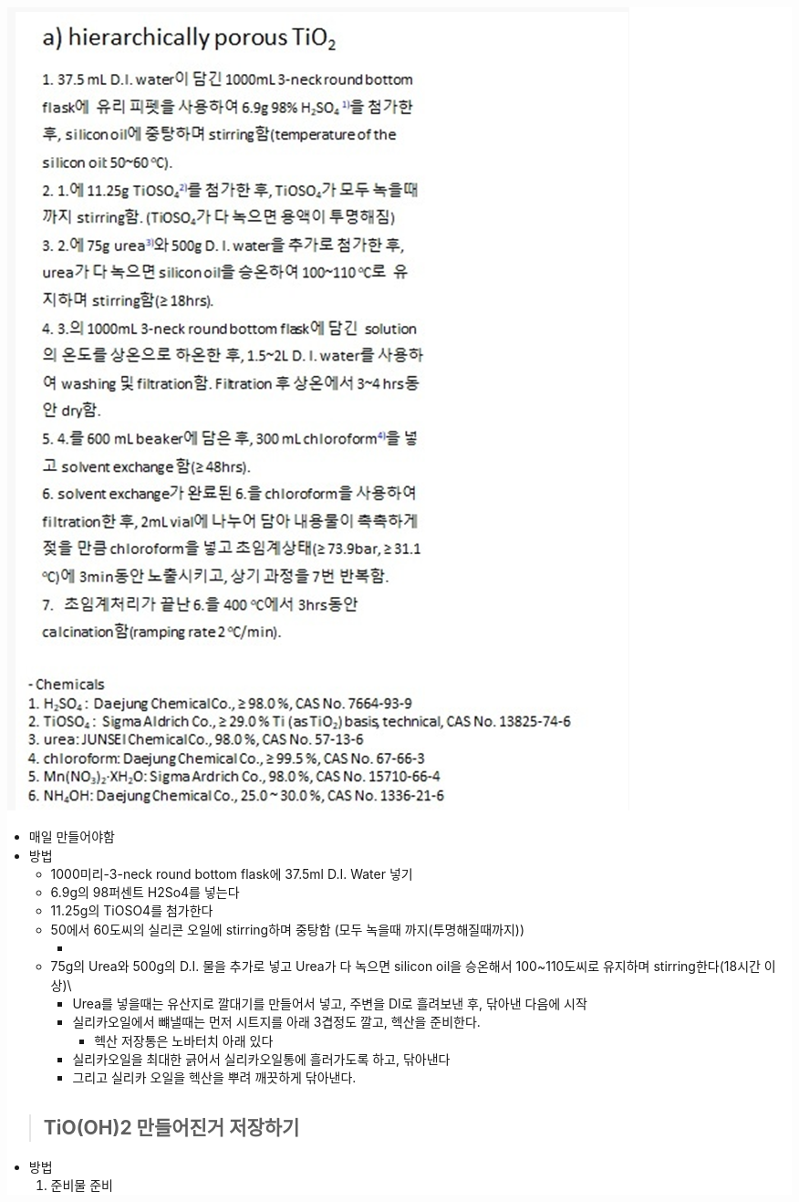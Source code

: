 ![Alt text](image.png)
* 매일 만들어야함
* 방법 
    * 1000미리-3-neck round bottom flask에 37.5ml D.I. Water 넣기
    * 6.9g의 98퍼센트 H2So4를 넣는다
    * 11.25g의 TiOSO4를 첨가한다
    * 50에서 60도씨의 실리콘 오일에 stirring하며 중탕함
        (모두 녹을때 까지(투명해질때까지))
        * <video src="KakaoTalk_20230710_130053163.mp4" controls title="Title"></video>
    * 75g의 Urea와 500g의 D.I. 물을 추가로 넣고 Urea가 다 녹으면 silicon oil을 승온해서 100~110도씨로 유지하며 stirring한다(18시간 이상)\
        * Urea를 넣을때는 유산지로 깔대기를 만들어서 넣고, 주변을 DI로 흘려보낸 후, 닦아낸 다음에 시작
        * 실리카오일에서 뺴낼때는 먼저 시트지를 아래 3겹정도 깔고, 헥산을 준비한다.
            * 헥산 저장통은 노바터치 아래 있다
        * 실리카오일을 최대한 긁어서 실리카오일통에 흘러가도록 하고, 닦아낸다
        * 그리고 실리카 오일을 헥산을 뿌려 깨끗하게 닦아낸다.
>## TiO(OH)2 만들어진거 저장하기
* 방법
    1. 준비물 준비 